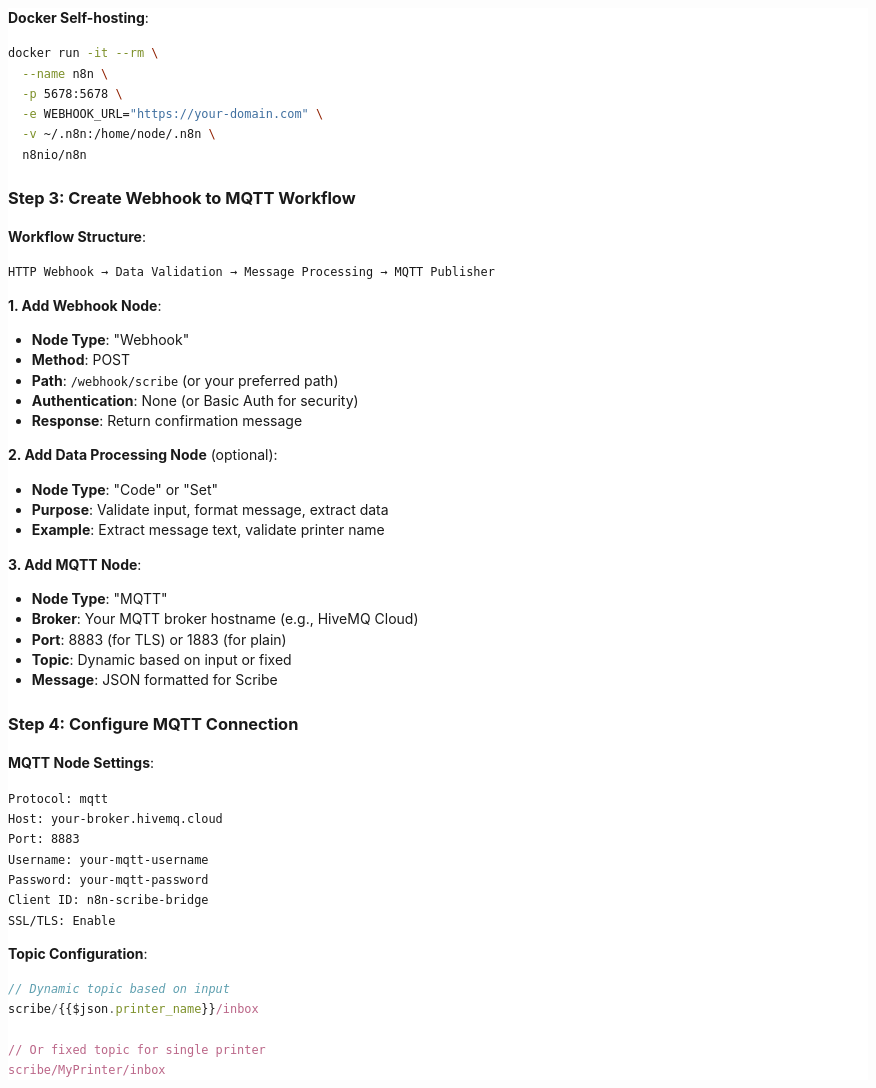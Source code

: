 **Docker Self-hosting**:
```bash
docker run -it --rm \
  --name n8n \
  -p 5678:5678 \
  -e WEBHOOK_URL="https://your-domain.com" \
  -v ~/.n8n:/home/node/.n8n \
  n8nio/n8n
```

### Step 3: Create Webhook to MQTT Workflow

**Workflow Structure**:
```
HTTP Webhook → Data Validation → Message Processing → MQTT Publisher
```

**1. Add Webhook Node**:
- **Node Type**: "Webhook"
- **Method**: POST
- **Path**: `/webhook/scribe` (or your preferred path)
- **Authentication**: None (or Basic Auth for security)
- **Response**: Return confirmation message

**2. Add Data Processing Node** (optional):
- **Node Type**: "Code" or "Set"
- **Purpose**: Validate input, format message, extract data
- **Example**: Extract message text, validate printer name

**3. Add MQTT Node**:
- **Node Type**: "MQTT"
- **Broker**: Your MQTT broker hostname (e.g., HiveMQ Cloud)
- **Port**: 8883 (for TLS) or 1883 (for plain)
- **Topic**: Dynamic based on input or fixed
- **Message**: JSON formatted for Scribe

### Step 4: Configure MQTT Connection

**MQTT Node Settings**:
```
Protocol: mqtt
Host: your-broker.hivemq.cloud
Port: 8883
Username: your-mqtt-username
Password: your-mqtt-password
Client ID: n8n-scribe-bridge
SSL/TLS: Enable
```

**Topic Configuration**:
```javascript
// Dynamic topic based on input
scribe/{{$json.printer_name}}/inbox

// Or fixed topic for single printer
scribe/MyPrinter/inbox
```
